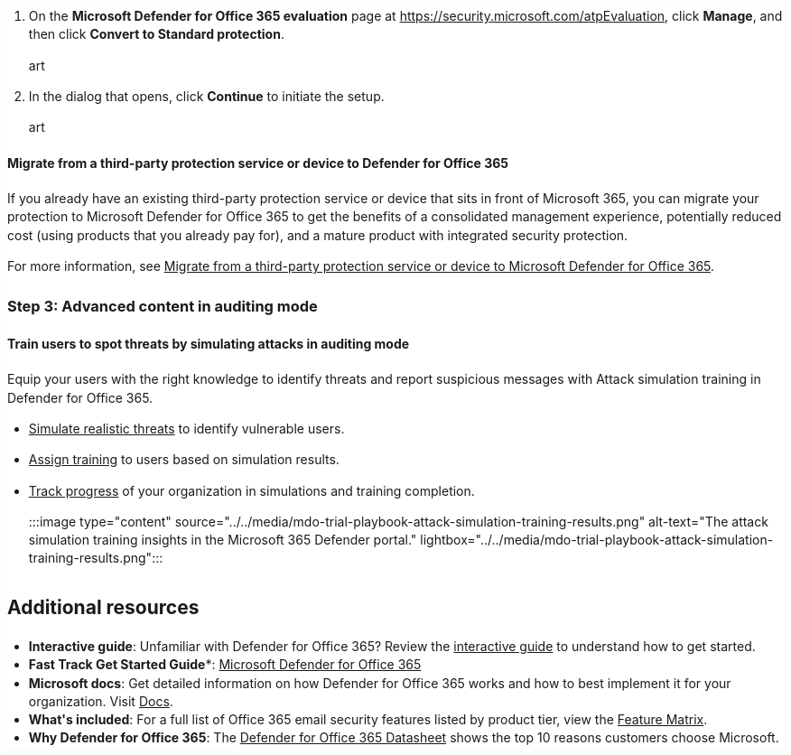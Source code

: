 1. On the **Microsoft Defender for Office 365 evaluation** page at <https://security.microsoft.com/atpEvaluation>, click **Manage**, and then click **Convert to Standard protection**.

   art

1. In the dialog that opens, click **Continue** to initiate the setup.

   art

#### Migrate from a third-party protection service or device to Defender for Office 365

If you already have an existing third-party protection service or device that sits in front of Microsoft 365, you can migrate your protection to Microsoft Defender for Office 365 to get the benefits of a consolidated management experience, potentially reduced cost (using products that you already pay for), and a mature product with integrated security protection.

For more information, see [Migrate from a third-party protection service or device to Microsoft Defender for Office 365](migrate-to-defender-for-office-365.md).

### Step 3: Advanced content in auditing mode

#### Train users to spot threats by simulating attacks in auditing mode

Equip your users with the right knowledge to identify threats and report suspicious messages with Attack simulation training in Defender for Office 365.

- [Simulate realistic threats](attack-simulation-training.md) to identify vulnerable users.
- [Assign training](attack-simulation-training.md#assign-training) to users based on simulation results.
- [Track progress](attack-simulation-training-insights.md) of your organization in simulations and training completion.

  :::image type="content" source="../../media/mdo-trial-playbook-attack-simulation-training-results.png" alt-text="The attack simulation training insights in the Microsoft 365 Defender portal." lightbox="../../media/mdo-trial-playbook-attack-simulation-training-results.png":::

## Additional resources

- **Interactive guide**: Unfamiliar with Defender for Office 365? Review the [interactive guide](https://mslearn.cloudguides.com/guides/Safeguard%20your%20organization%20with%20Microsoft%20Defender%20for%20Office%20365) to understand how to get started.
- **Fast Track Get Started Guide***: [Microsoft Defender for Office 365](https://go.microsoft.com/fwlink/p/?linkid=2197415)
- **Microsoft docs**: Get detailed information on how Defender for Office 365 works and how to best implement it for your organization. Visit [Docs](overview.md).
- **What's included**: For a full list of Office 365 email security features listed by product tier, view the [Feature Matrix](/office365/servicedescriptions/office-365-advanced-threat-protection-service-description#feature-availability).
- **Why Defender for Office 365**: The [Defender for Office 365 Datasheet](https://query.prod.cms.rt.microsoft.com/cms/api/am/binary/RE4FCiy) shows the top 10 reasons customers choose Microsoft.
